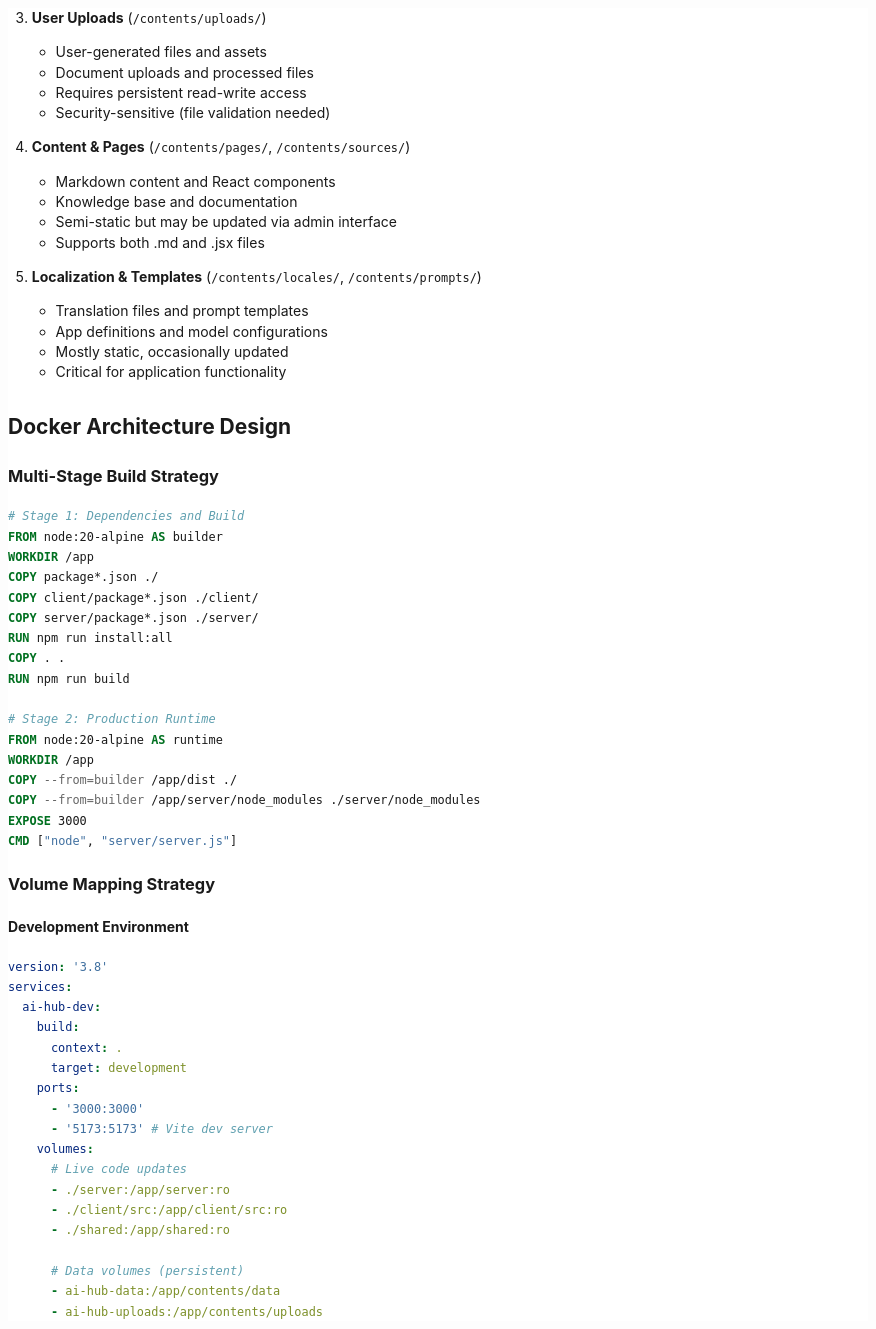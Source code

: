 3. **User Uploads** (`/contents/uploads/`)
   - User-generated files and assets
   - Document uploads and processed files
   - Requires persistent read-write access
   - Security-sensitive (file validation needed)

4. **Content & Pages** (`/contents/pages/`, `/contents/sources/`)
   - Markdown content and React components
   - Knowledge base and documentation
   - Semi-static but may be updated via admin interface
   - Supports both .md and .jsx files

5. **Localization & Templates** (`/contents/locales/`, `/contents/prompts/`)
   - Translation files and prompt templates
   - App definitions and model configurations
   - Mostly static, occasionally updated
   - Critical for application functionality

## Docker Architecture Design

### Multi-Stage Build Strategy

```dockerfile
# Stage 1: Dependencies and Build
FROM node:20-alpine AS builder
WORKDIR /app
COPY package*.json ./
COPY client/package*.json ./client/
COPY server/package*.json ./server/
RUN npm run install:all
COPY . .
RUN npm run build

# Stage 2: Production Runtime
FROM node:20-alpine AS runtime
WORKDIR /app
COPY --from=builder /app/dist ./
COPY --from=builder /app/server/node_modules ./server/node_modules
EXPOSE 3000
CMD ["node", "server/server.js"]
```

### Volume Mapping Strategy

#### Development Environment

```yaml
version: '3.8'
services:
  ai-hub-dev:
    build:
      context: .
      target: development
    ports:
      - '3000:3000'
      - '5173:5173' # Vite dev server
    volumes:
      # Live code updates
      - ./server:/app/server:ro
      - ./client/src:/app/client/src:ro
      - ./shared:/app/shared:ro

      # Data volumes (persistent)
      - ai-hub-data:/app/contents/data
      - ai-hub-uploads:/app/contents/uploads
```